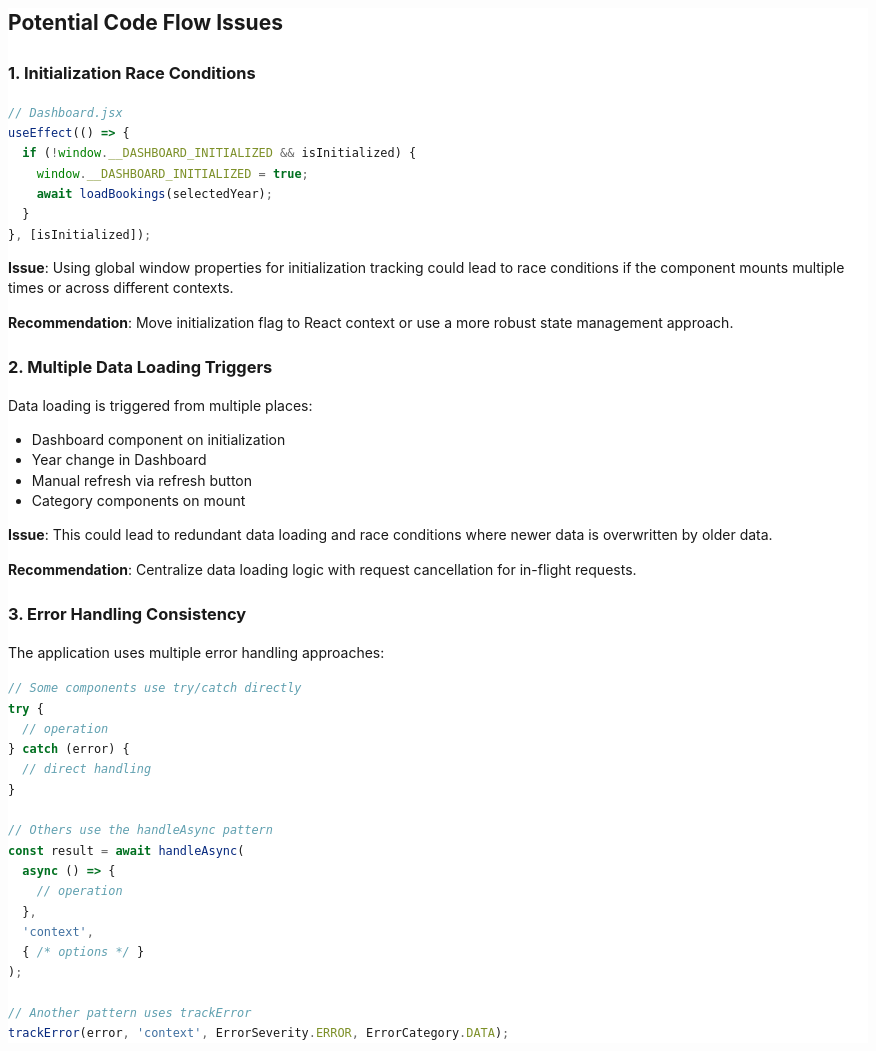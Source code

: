 ## Potential Code Flow Issues

### 1. Initialization Race Conditions

```jsx
// Dashboard.jsx
useEffect(() => {
  if (!window.__DASHBOARD_INITIALIZED && isInitialized) {
    window.__DASHBOARD_INITIALIZED = true;
    await loadBookings(selectedYear);
  }
}, [isInitialized]);
```

**Issue**: Using global window properties for initialization tracking could lead to race conditions if the component mounts multiple times or across different contexts.

**Recommendation**: Move initialization flag to React context or use a more robust state management approach.

### 2. Multiple Data Loading Triggers

Data loading is triggered from multiple places:

- Dashboard component on initialization
- Year change in Dashboard
- Manual refresh via refresh button
- Category components on mount

**Issue**: This could lead to redundant data loading and race conditions where newer data is overwritten by older data.

**Recommendation**: Centralize data loading logic with request cancellation for in-flight requests.

### 3. Error Handling Consistency

The application uses multiple error handling approaches:

```jsx
// Some components use try/catch directly
try {
  // operation
} catch (error) {
  // direct handling
}

// Others use the handleAsync pattern
const result = await handleAsync(
  async () => {
    // operation
  }, 
  'context',
  { /* options */ }
);

// Another pattern uses trackError
trackError(error, 'context', ErrorSeverity.ERROR, ErrorCategory.DATA);
```
